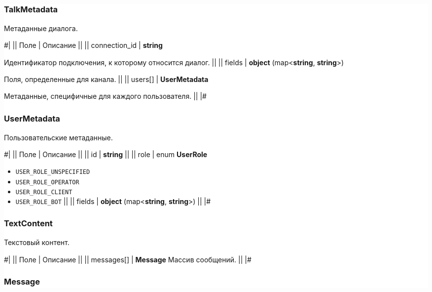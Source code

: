 ### TalkMetadata

Метаданные диалога.

#|
|| Поле | Описание ||
|| connection_id | **string**

Идентификатор подключения, к которому относится диалог. ||
|| fields | **object** (map<**string**, **string**>)

Поля, определенные для канала. ||
|| users[] | **UserMetadata**

Метаданные, специфичные для каждого пользователя. ||
|#

### UserMetadata

Пользовательские метаданные.

#|
|| Поле | Описание ||
|| id | **string** ||
|| role | enum **UserRole**

- `USER_ROLE_UNSPECIFIED`
- `USER_ROLE_OPERATOR`
- `USER_ROLE_CLIENT`
- `USER_ROLE_BOT` ||
|| fields | **object** (map<**string**, **string**>) ||
|#

### TextContent

Текстовый контент.

#|
|| Поле | Описание ||
|| messages[] | **Message**
Массив сообщений. ||
|#

### Message
